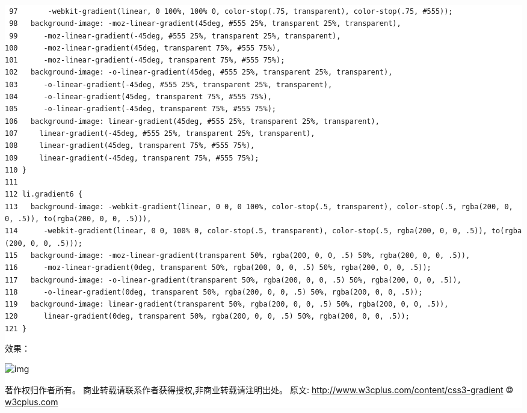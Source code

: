 ```
 97       -webkit-gradient(linear, 0 100%, 100% 0, color-stop(.75, transparent), color-stop(.75, #555));
 98   background-image: -moz-linear-gradient(45deg, #555 25%, transparent 25%, transparent),
 99      -moz-linear-gradient(-45deg, #555 25%, transparent 25%, transparent),
100      -moz-linear-gradient(45deg, transparent 75%, #555 75%),
101      -moz-linear-gradient(-45deg, transparent 75%, #555 75%);
102   background-image: -o-linear-gradient(45deg, #555 25%, transparent 25%, transparent),
103      -o-linear-gradient(-45deg, #555 25%, transparent 25%, transparent),
104      -o-linear-gradient(45deg, transparent 75%, #555 75%),
105      -o-linear-gradient(-45deg, transparent 75%, #555 75%);
106   background-image: linear-gradient(45deg, #555 25%, transparent 25%, transparent),
107     linear-gradient(-45deg, #555 25%, transparent 25%, transparent),
108     linear-gradient(45deg, transparent 75%, #555 75%),
109     linear-gradient(-45deg, transparent 75%, #555 75%);
110 }
111     
112 li.gradient6 {
113   background-image: -webkit-gradient(linear, 0 0, 0 100%, color-stop(.5, transparent), color-stop(.5, rgba(200, 0, 0, .5)), to(rgba(200, 0, 0, .5))),
114      -webkit-gradient(linear, 0 0, 100% 0, color-stop(.5, transparent), color-stop(.5, rgba(200, 0, 0, .5)), to(rgba(200, 0, 0, .5)));
115   background-image: -moz-linear-gradient(transparent 50%, rgba(200, 0, 0, .5) 50%, rgba(200, 0, 0, .5)),
116      -moz-linear-gradient(0deg, transparent 50%, rgba(200, 0, 0, .5) 50%, rgba(200, 0, 0, .5));
117   background-image: -o-linear-gradient(transparent 50%, rgba(200, 0, 0, .5) 50%, rgba(200, 0, 0, .5)),
118      -o-linear-gradient(0deg, transparent 50%, rgba(200, 0, 0, .5) 50%, rgba(200, 0, 0, .5));
119   background-image: linear-gradient(transparent 50%, rgba(200, 0, 0, .5) 50%, rgba(200, 0, 0, .5)),
120      linear-gradient(0deg, transparent 50%, rgba(200, 0, 0, .5) 50%, rgba(200, 0, 0, .5));
121 }
```

 效果：

![img](http://www.w3cplus.com/sites/default/files/gradient29.png)

著作权归作者所有。
商业转载请联系作者获得授权,非商业转载请注明出处。
原文: http://www.w3cplus.com/content/css3-gradient © [w3cplus.com](http://www.w3cplus.com/)